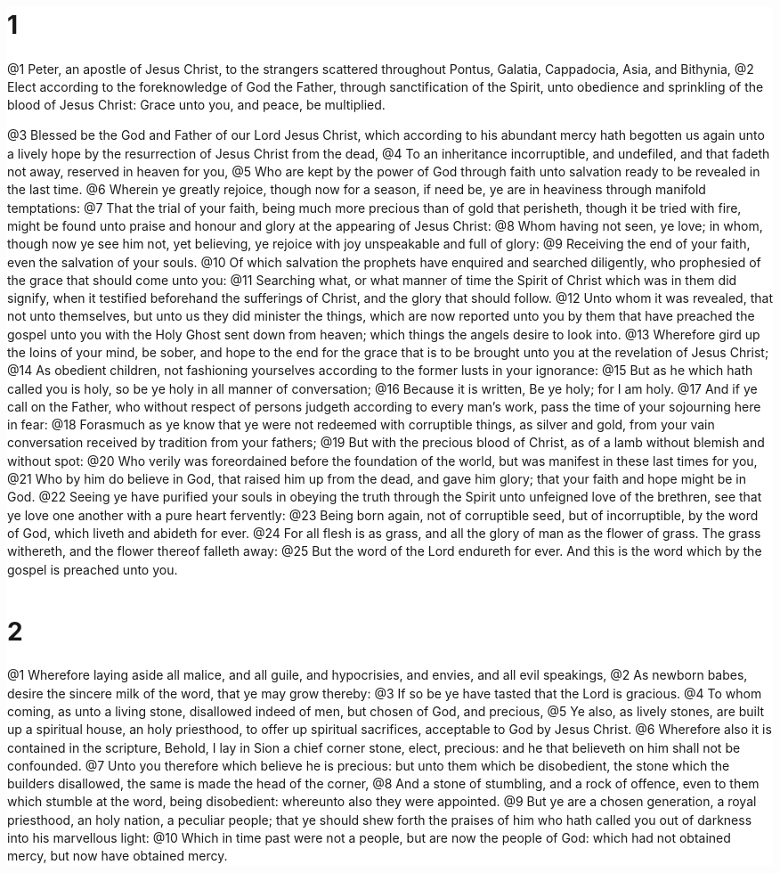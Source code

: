 # 1 
@1 Peter, an apostle of Jesus Christ, to the strangers scattered throughout Pontus, Galatia, Cappadocia, Asia, and Bithynia, @2 Elect according to the foreknowledge of God the Father, through sanctification of the Spirit, unto obedience and sprinkling of the blood of Jesus Christ: Grace unto you, and peace, be multiplied. 

@3 Blessed be the God and Father of our Lord Jesus Christ, which according to his abundant mercy hath begotten us again unto a lively hope by the resurrection of Jesus Christ from the dead, @4 To an inheritance incorruptible, and undefiled, and that fadeth not away, reserved in heaven for you, @5 Who are kept by the power of God through faith unto salvation ready to be revealed in the last time. @6 Wherein ye greatly rejoice, though now for a season, if need be, ye are in heaviness through manifold temptations: @7 That the trial of your faith, being much more precious than of gold that perisheth, though it be tried with fire, might be found unto praise and honour and glory at the appearing of Jesus Christ: @8 Whom having not seen, ye love; in whom, though now ye see him not, yet believing, ye rejoice with joy unspeakable and full of glory: @9 Receiving the end of your faith, even the salvation of your souls. @10 Of which salvation the prophets have enquired and searched diligently, who prophesied of the grace that should come unto you: @11 Searching what, or what manner of time the Spirit of Christ which was in them did signify, when it testified beforehand the sufferings of Christ, and the glory that should follow. @12 Unto whom it was revealed, that not unto themselves, but unto us they did minister the things, which are now reported unto you by them that have preached the gospel unto you with the Holy Ghost sent down from heaven; which things the angels desire to look into. @13 Wherefore gird up the loins of your mind, be sober, and hope to the end for the grace that is to be brought unto you at the revelation of Jesus Christ; @14 As obedient children, not fashioning yourselves according to the former lusts in your ignorance: @15 But as he which hath called you is holy, so be ye holy in all manner of conversation; @16 Because it is written, Be ye holy; for I am holy. @17 And if ye call on the Father, who without respect of persons judgeth according to every man’s work, pass the time of your sojourning here in fear: @18 Forasmuch as ye know that ye were not redeemed with corruptible things, as silver and gold, from your vain conversation received by tradition from your fathers; @19 But with the precious blood of Christ, as of a lamb without blemish and without spot: @20 Who verily was foreordained before the foundation of the world, but was manifest in these last times for you, @21 Who by him do believe in God, that raised him up from the dead, and gave him glory; that your faith and hope might be in God. @22 Seeing ye have purified your souls in obeying the truth through the Spirit unto unfeigned love of the brethren, see that ye love one another with a pure heart fervently: @23 Being born again, not of corruptible seed, but of incorruptible, by the word of God, which liveth and abideth for ever. @24 For all flesh is as grass, and all the glory of man as the flower of grass. The grass withereth, and the flower thereof falleth away: @25 But the word of the Lord endureth for ever. And this is the word which by the gospel is preached unto you. 

# 2 
@1 Wherefore laying aside all malice, and all guile, and hypocrisies, and envies, and all evil speakings, @2 As newborn babes, desire the sincere milk of the word, that ye may grow thereby: @3 If so be ye have tasted that the Lord is gracious. @4 To whom coming, as unto a living stone, disallowed indeed of men, but chosen of God, and precious, @5 Ye also, as lively stones, are built up a spiritual house, an holy priesthood, to offer up spiritual sacrifices, acceptable to God by Jesus Christ. @6 Wherefore also it is contained in the scripture, Behold, I lay in Sion a chief corner stone, elect, precious: and he that believeth on him shall not be confounded. @7 Unto you therefore which believe he is precious: but unto them which be disobedient, the stone which the builders disallowed, the same is made the head of the corner, @8 And a stone of stumbling, and a rock of offence, even to them which stumble at the word, being disobedient: whereunto also they were appointed. @9 But ye are a chosen generation, a royal priesthood, an holy nation, a peculiar people; that ye should shew forth the praises of him who hath called you out of darkness into his marvellous light: @10 Which in time past were not a people, but are now the people of God: which had not obtained mercy, but now have obtained mercy. 
